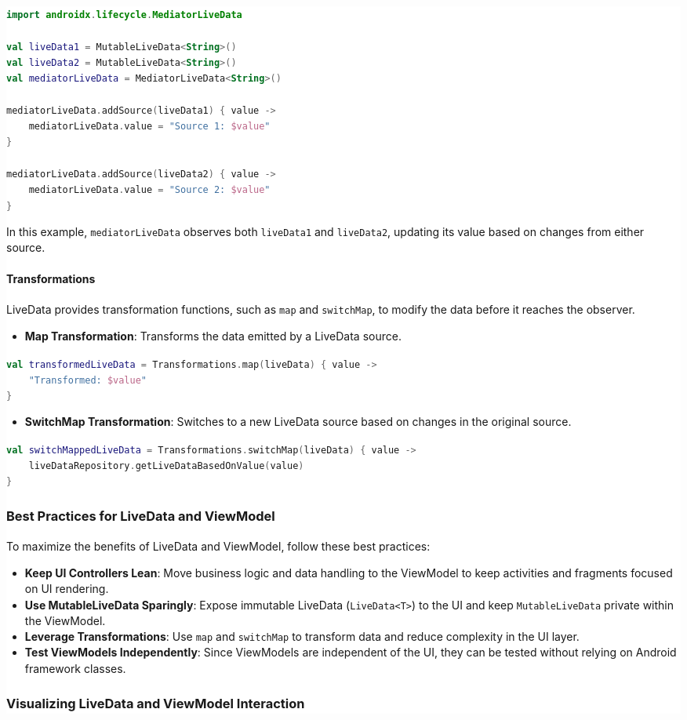 ```kotlin
import androidx.lifecycle.MediatorLiveData

val liveData1 = MutableLiveData<String>()
val liveData2 = MutableLiveData<String>()
val mediatorLiveData = MediatorLiveData<String>()

mediatorLiveData.addSource(liveData1) { value ->
    mediatorLiveData.value = "Source 1: $value"
}

mediatorLiveData.addSource(liveData2) { value ->
    mediatorLiveData.value = "Source 2: $value"
}
```

In this example, `mediatorLiveData` observes both `liveData1` and `liveData2`, updating its value based on changes from either source.

#### Transformations

LiveData provides transformation functions, such as `map` and `switchMap`, to modify the data before it reaches the observer.

- **Map Transformation**: Transforms the data emitted by a LiveData source.

```kotlin
val transformedLiveData = Transformations.map(liveData) { value ->
    "Transformed: $value"
}
```

- **SwitchMap Transformation**: Switches to a new LiveData source based on changes in the original source.

```kotlin
val switchMappedLiveData = Transformations.switchMap(liveData) { value ->
    liveDataRepository.getLiveDataBasedOnValue(value)
}
```

### Best Practices for LiveData and ViewModel

To maximize the benefits of LiveData and ViewModel, follow these best practices:

- **Keep UI Controllers Lean**: Move business logic and data handling to the ViewModel to keep activities and fragments focused on UI rendering.
- **Use MutableLiveData Sparingly**: Expose immutable LiveData (`LiveData<T>`) to the UI and keep `MutableLiveData` private within the ViewModel.
- **Leverage Transformations**: Use `map` and `switchMap` to transform data and reduce complexity in the UI layer.
- **Test ViewModels Independently**: Since ViewModels are independent of the UI, they can be tested without relying on Android framework classes.

### Visualizing LiveData and ViewModel Interaction

